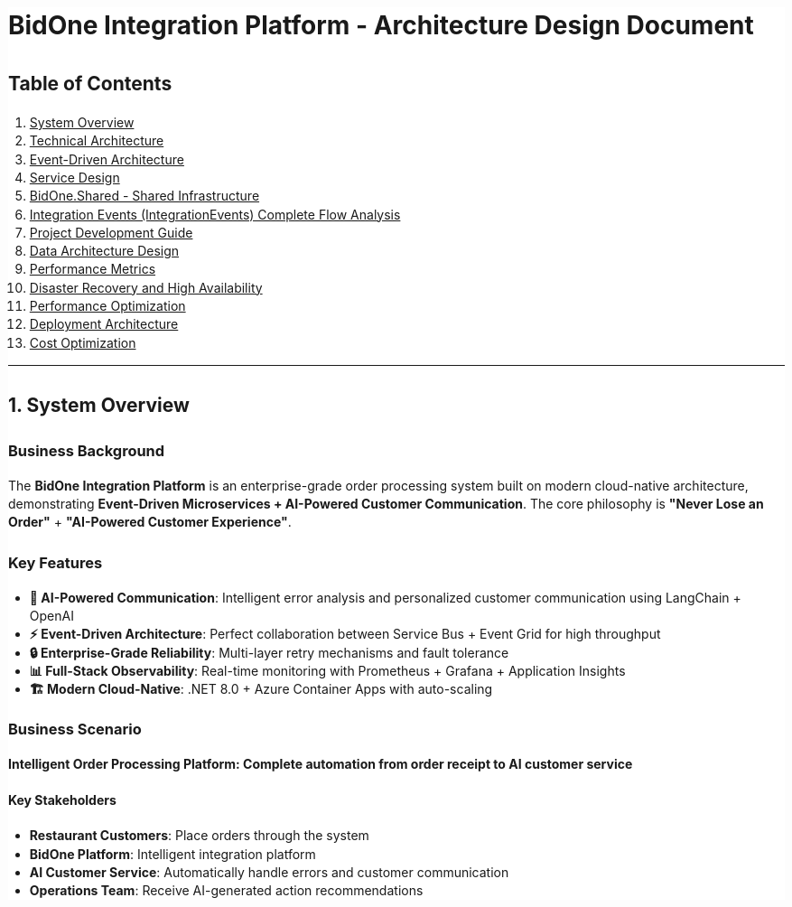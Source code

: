 # BidOne Integration Platform - Architecture Design Document

## Table of Contents
1. [System Overview](#1-system-overview)
2. [Technical Architecture](#2-technical-architecture)
3. [Event-Driven Architecture](#3-event-driven-architecture)
4. [Service Design](#4-service-design)
5. [BidOne.Shared - Shared Infrastructure](#5-bidone-shared---shared-infrastructure)
6. [Integration Events (IntegrationEvents) Complete Flow Analysis](#6-integration-events-integrationevents-complete-flow-analysis)
7. [Project Development Guide](#7-project-development-guide)
8. [Data Architecture Design](#8-data-architecture-design)
9. [Performance Metrics](#9-performance-metrics)
10. [Disaster Recovery and High Availability](#10-disaster-recovery-and-high-availability)
11. [Performance Optimization](#11-performance-optimization)
12. [Deployment Architecture](#12-deployment-architecture)
13. [Cost Optimization](#13-cost-optimization)

---

## 1. System Overview

### Business Background

The **BidOne Integration Platform** is an enterprise-grade order processing system built on modern cloud-native architecture, demonstrating **Event-Driven Microservices + AI-Powered Customer Communication**. The core philosophy is **"Never Lose an Order"** + **"AI-Powered Customer Experience"**.

### Key Features

- **🤖 AI-Powered Communication**: Intelligent error analysis and personalized customer communication using LangChain + OpenAI
- **⚡ Event-Driven Architecture**: Perfect collaboration between Service Bus + Event Grid for high throughput
- **🔒 Enterprise-Grade Reliability**: Multi-layer retry mechanisms and fault tolerance
- **📊 Full-Stack Observability**: Real-time monitoring with Prometheus + Grafana + Application Insights
- **🏗️ Modern Cloud-Native**: .NET 8.0 + Azure Container Apps with auto-scaling

### Business Scenario

**Intelligent Order Processing Platform: Complete automation from order receipt to AI customer service**

#### Key Stakeholders
- **Restaurant Customers**: Place orders through the system
- **BidOne Platform**: Intelligent integration platform
- **AI Customer Service**: Automatically handle errors and customer communication
- **Operations Team**: Receive AI-generated action recommendations
